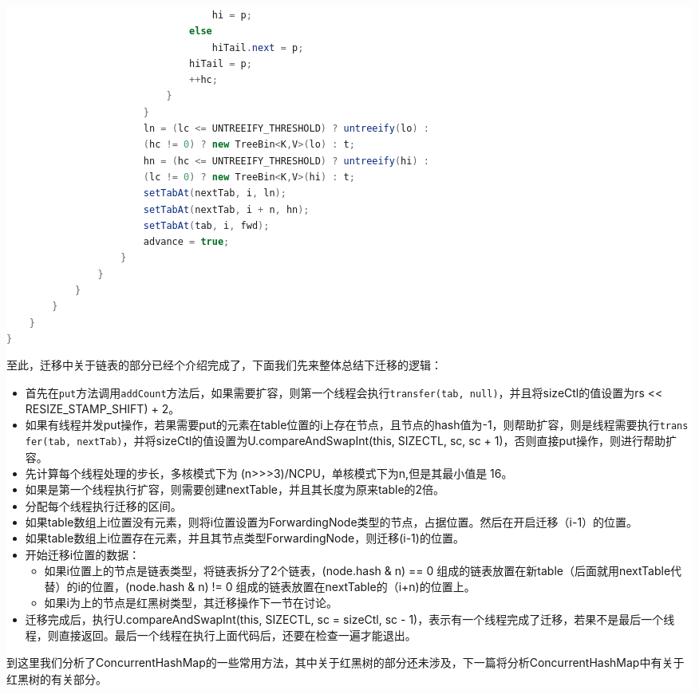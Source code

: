```java
                                    hi = p;
                                else
                                    hiTail.next = p;
                                hiTail = p;
                                ++hc;
                            }
                        }
                        ln = (lc <= UNTREEIFY_THRESHOLD) ? untreeify(lo) :
                        (hc != 0) ? new TreeBin<K,V>(lo) : t;
                        hn = (hc <= UNTREEIFY_THRESHOLD) ? untreeify(hi) :
                        (lc != 0) ? new TreeBin<K,V>(hi) : t;
                        setTabAt(nextTab, i, ln);
                        setTabAt(nextTab, i + n, hn);
                        setTabAt(tab, i, fwd);
                        advance = true;
                    }
                }
            }
        }
    }
}
```

至此，迁移中关于链表的部分已经个介绍完成了，下面我们先来整体总结下迁移的逻辑：

*  首先在`put`方法调用`addCount`方法后，如果需要扩容，则第一个线程会执行`transfer(tab, null)`，并且将sizeCtl的值设置为rs << RESIZE_STAMP_SHIFT) + 2。
* 如果有线程并发put操作，若果需要put的元素在table位置的i上存在节点，且节点的hash值为-1，则帮助扩容，则是线程需要执行`transfer(tab, nextTab)`，并将sizeCtl的值设置为U.compareAndSwapInt(this, SIZECTL, sc, sc + 1)，否则直接put操作，则进行帮助扩容。
* 先计算每个线程处理的步长，多核模式下为 (n>>>3)/NCPU，单核模式下为n,但是其最小值是 16。
* 如果是第一个线程执行扩容，则需要创建nextTable，并且其长度为原来table的2倍。
* 分配每个线程执行迁移的区间。
* 如果table数组上i位置没有元素，则将i位置设置为ForwardingNode类型的节点，占据位置。然后在开启迁移（i-1）的位置。
* 如果table数组上i位置存在元素，并且其节点类型ForwardingNode，则迁移(i-1)的位置。
* 开始迁移i位置的数据：
    * 如果i位置上的节点是链表类型，将链表拆分了2个链表，(node.hash & n) == 0 组成的链表放置在新table（后面就用nextTable代替）的i的位置，(node.hash & n) != 0 组成的链表放置在nextTable的（i+n)的位置上。
    * 如果i为上的节点是红黑树类型，其迁移操作下一节在讨论。
* 迁移完成后，执行U.compareAndSwapInt(this, SIZECTL, sc = sizeCtl, sc - 1)，表示有一个线程完成了迁移，若果不是最后一个线程，则直接返回。最后一个线程在执行上面代码后，还要在检查一遍才能退出。

到这里我们分析了ConcurrentHashMap的一些常用方法，其中关于红黑树的部分还未涉及，下一篇将分析ConcurrentHashMap中有关于红黑树的有关部分。





